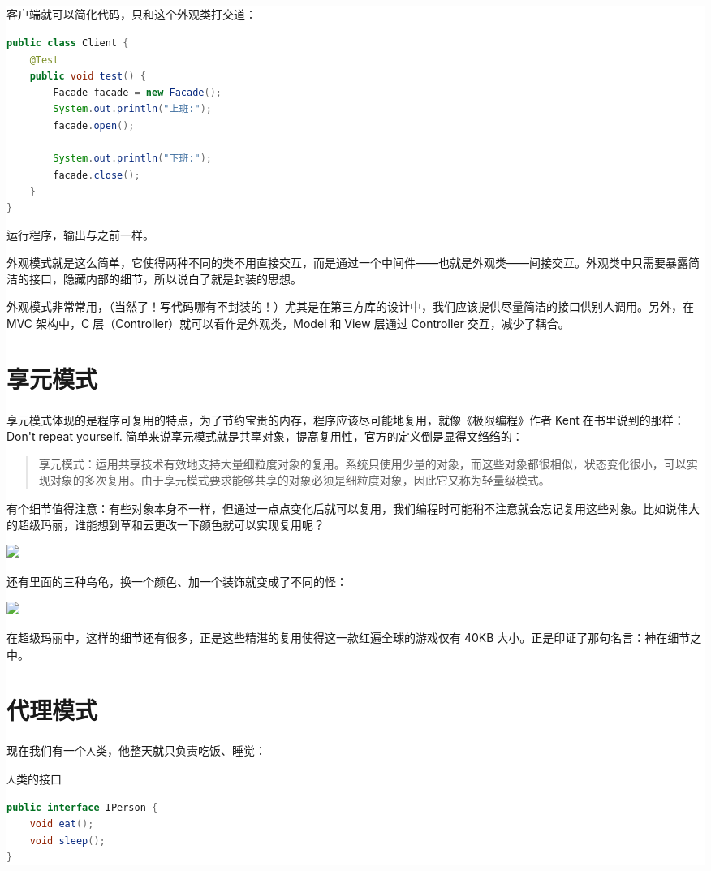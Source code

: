 客户端就可以简化代码，只和这个外观类打交道：

```java
public class Client {
    @Test
    public void test() {
        Facade facade = new Facade();
        System.out.println("上班:");
        facade.open();

        System.out.println("下班:");
        facade.close();
    }
}

```

运行程序，输出与之前一样。

外观模式就是这么简单，它使得两种不同的类不用直接交互，而是通过一个中间件——也就是外观类——间接交互。外观类中只需要暴露简洁的接口，隐藏内部的细节，所以说白了就是封装的思想。

外观模式非常常用，（当然了！写代码哪有不封装的！）尤其是在第三方库的设计中，我们应该提供尽量简洁的接口供别人调用。另外，在 MVC 架构中，C 层（Controller）就可以看作是外观类，Model 和 View 层通过 Controller 交互，减少了耦合。

# 享元模式

享元模式体现的是程序可复用的特点，为了节约宝贵的内存，程序应该尽可能地复用，就像《极限编程》作者 Kent 在书里说到的那样：Don't repeat yourself. 简单来说享元模式就是共享对象，提高复用性，官方的定义倒是显得文绉绉的：

> 享元模式：运用共享技术有效地支持大量细粒度对象的复用。系统只使用少量的对象，而这些对象都很相似，状态变化很小，可以实现对象的多次复用。由于享元模式要求能够共享的对象必须是细粒度对象，因此它又称为轻量级模式。 

有个细节值得注意：有些对象本身不一样，但通过一点点变化后就可以复用，我们编程时可能稍不注意就会忘记复用这些对象。比如说伟大的超级玛丽，谁能想到草和云更改一下颜色就可以实现复用呢？

![](https://imgconvert.csdnimg.cn/aHR0cHM6Ly9pbWFnZS4xMzVlZGl0b3IuY29tL2ZpbGVzL3VzZXJzLzYyMS82MjE0MjU4LzIwMTkxMS9GSEhSRGhCbV9YeUV0LnBuZw?x-oss-process=image/format,png)



还有里面的三种乌龟，换一个颜色、加一个装饰就变成了不同的怪：

![](https://imgconvert.csdnimg.cn/aHR0cHM6Ly9pbWFnZS4xMzVlZGl0b3IuY29tL2ZpbGVzL3VzZXJzLzYyMS82MjE0MjU4LzIwMTkxMS9NRG1admZiSF9QeVA3LnBuZw?x-oss-process=image/format,png)

在超级玛丽中，这样的细节还有很多，正是这些精湛的复用使得这一款红遍全球的游戏仅有 40KB 大小。正是印证了那句名言：神在细节之中。

# 代理模式

现在我们有一个`人`类，他整天就只负责吃饭、睡觉：

`人`类的接口

```java
public interface IPerson {
    void eat();
    void sleep();
}

```
